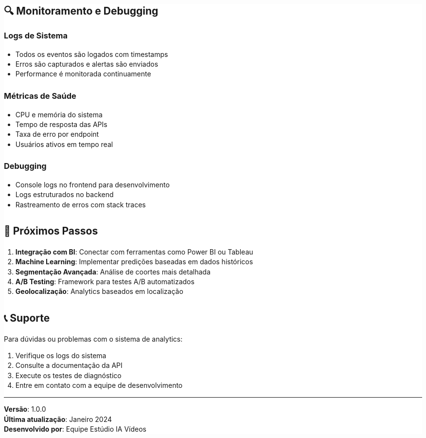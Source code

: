 ## 🔍 Monitoramento e Debugging

### Logs de Sistema
- Todos os eventos são logados com timestamps
- Erros são capturados e alertas são enviados
- Performance é monitorada continuamente

### Métricas de Saúde
- CPU e memória do sistema
- Tempo de resposta das APIs
- Taxa de erro por endpoint
- Usuários ativos em tempo real

### Debugging
- Console logs no frontend para desenvolvimento
- Logs estruturados no backend
- Rastreamento de erros com stack traces

## 🚀 Próximos Passos

1. **Integração com BI**: Conectar com ferramentas como Power BI ou Tableau
2. **Machine Learning**: Implementar predições baseadas em dados históricos
3. **Segmentação Avançada**: Análise de coortes mais detalhada
4. **A/B Testing**: Framework para testes A/B automatizados
5. **Geolocalização**: Analytics baseados em localização

## 📞 Suporte

Para dúvidas ou problemas com o sistema de analytics:
1. Verifique os logs do sistema
2. Consulte a documentação da API
3. Execute os testes de diagnóstico
4. Entre em contato com a equipe de desenvolvimento

---

**Versão**: 1.0.0  
**Última atualização**: Janeiro 2024  
**Desenvolvido por**: Equipe Estúdio IA Vídeos